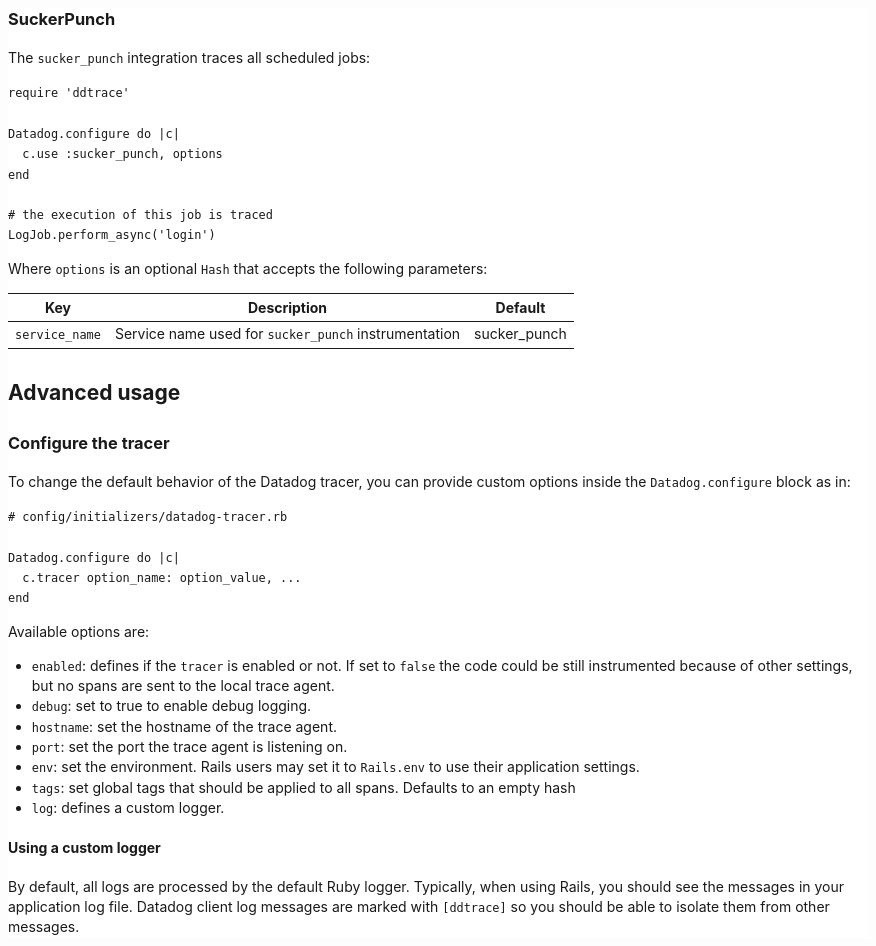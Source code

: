 ### SuckerPunch

The `sucker_punch` integration traces all scheduled jobs:

    require 'ddtrace'

    Datadog.configure do |c|
      c.use :sucker_punch, options
    end

    # the execution of this job is traced
    LogJob.perform_async('login')

Where `options` is an optional `Hash` that accepts the following parameters:

| Key | Description | Default |
| --- | --- | --- |
| ``service_name`` | Service name used for `sucker_punch` instrumentation | sucker_punch |

## Advanced usage

### Configure the tracer

To change the default behavior of the Datadog tracer, you can provide custom options inside the `Datadog.configure` block as in:

    # config/initializers/datadog-tracer.rb

    Datadog.configure do |c|
      c.tracer option_name: option_value, ...
    end

Available options are:

* ``enabled``: defines if the ``tracer`` is enabled or not. If set to ``false`` the code could be still instrumented
  because of other settings, but no spans are sent to the local trace agent.
* ``debug``: set to true to enable debug logging.
* ``hostname``: set the hostname of the trace agent.
* ``port``: set the port the trace agent is listening on.
* ``env``: set the environment. Rails users may set it to ``Rails.env`` to use their application settings.
* ``tags``: set global tags that should be applied to all spans. Defaults to an empty hash
* ``log``: defines a custom logger.

#### Using a custom logger

By default, all logs are processed by the default Ruby logger.
Typically, when using Rails, you should see the messages in your application log file.
Datadog client log messages are marked with ``[ddtrace]`` so you should be able
to isolate them from other messages.
